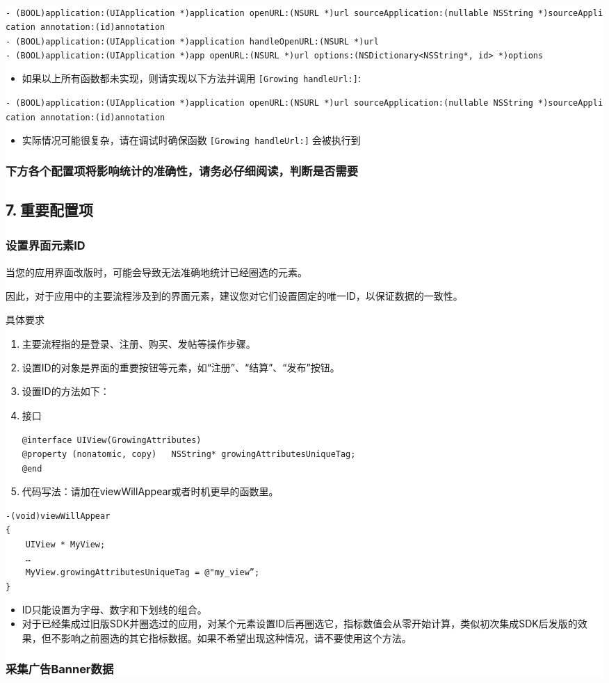 ```text
- (BOOL)application:(UIApplication *)application openURL:(NSURL *)url sourceApplication:(nullable NSString *)sourceApplication annotation:(id)annotation
- (BOOL)application:(UIApplication *)application handleOpenURL:(NSURL *)url
- (BOOL)application:(UIApplication *)app openURL:(NSURL *)url options:(NSDictionary<NSString*, id> *)options
```

* 如果以上所有函数都未实现，则请实现以下方法并调用 `[Growing handleUrl:]`:

```text
- (BOOL)application:(UIApplication *)application openURL:(NSURL *)url sourceApplication:(nullable NSString *)sourceApplication annotation:(id)annotation
```

* 实际情况可能很复杂，请在调试时确保函数 `[Growing handleUrl:]` 会被执行到

### 下方各个配置项将影响统计的准确性，请务必仔细阅读，判断是否需要

## 7. 重要配置项

### 设置界面元素ID

当您的应用界面改版时，可能会导致无法准确地统计已经圈选的元素。

因此，对于应用中的主要流程涉及到的界面元素，建议您对它们设置固定的唯一ID，以保证数据的一致性。

具体要求

1. 主要流程指的是登录、注册、购买、发帖等操作步骤。
2. 设置ID的对象是界面的重要按钮等元素，如“注册”、“结算”、“发布”按钮。
3. 设置ID的方法如下：
4. 接口

   ```text
   @interface UIView(GrowingAttributes)
   @property (nonatomic, copy)   NSString* growingAttributesUniqueTag;
   @end
   ```

5. 代码写法：请加在viewWillAppear或者时机更早的函数里。

```text
-(void)viewWillAppear
{
    UIView * MyView;
    …
    MyView.growingAttributesUniqueTag = @"my_view”;
}
```

* ID只能设置为字母、数字和下划线的组合。
* 对于已经集成过旧版SDK并圈选过的应用，对某个元素设置ID后再圈选它，指标数值会从零开始计算，类似初次集成SDK后发版的效果，但不影响之前圈选的其它指标数据。如果不希望出现这种情况，请不要使用这个方法。

### 采集广告Banner数据
